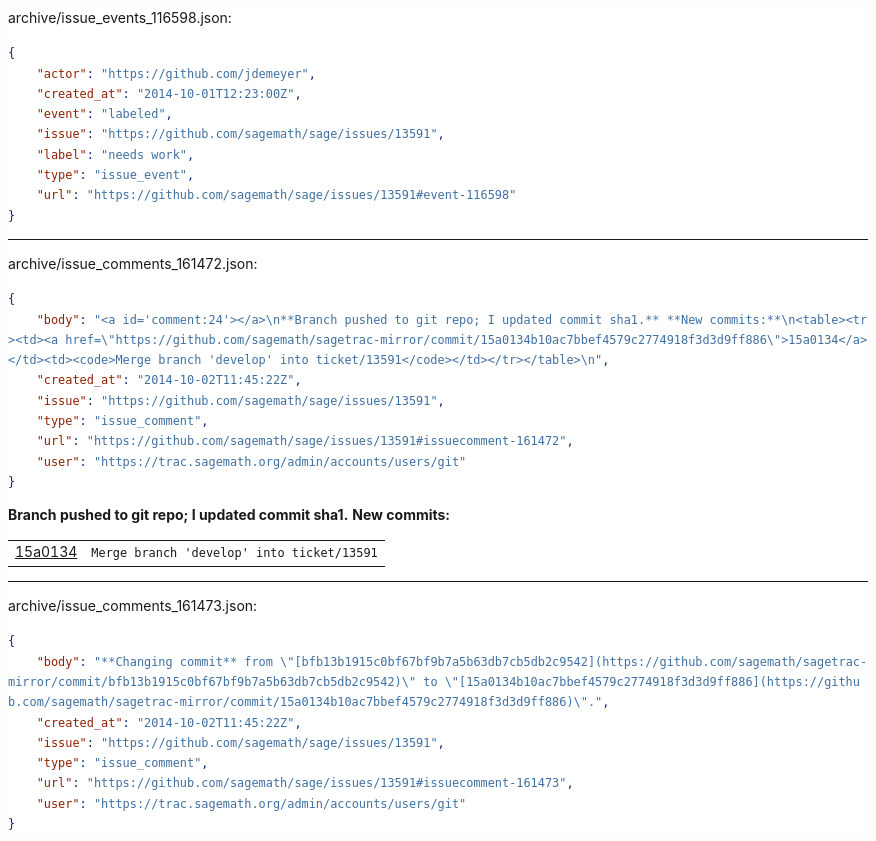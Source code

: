
archive/issue_events_116598.json:
```json
{
    "actor": "https://github.com/jdemeyer",
    "created_at": "2014-10-01T12:23:00Z",
    "event": "labeled",
    "issue": "https://github.com/sagemath/sage/issues/13591",
    "label": "needs work",
    "type": "issue_event",
    "url": "https://github.com/sagemath/sage/issues/13591#event-116598"
}
```



---

archive/issue_comments_161472.json:
```json
{
    "body": "<a id='comment:24'></a>\n**Branch pushed to git repo; I updated commit sha1.** **New commits:**\n<table><tr><td><a href=\"https://github.com/sagemath/sagetrac-mirror/commit/15a0134b10ac7bbef4579c2774918f3d3d9ff886\">15a0134</a></td><td><code>Merge branch 'develop' into ticket/13591</code></td></tr></table>\n",
    "created_at": "2014-10-02T11:45:22Z",
    "issue": "https://github.com/sagemath/sage/issues/13591",
    "type": "issue_comment",
    "url": "https://github.com/sagemath/sage/issues/13591#issuecomment-161472",
    "user": "https://trac.sagemath.org/admin/accounts/users/git"
}
```

<a id='comment:24'></a>
**Branch pushed to git repo; I updated commit sha1.** **New commits:**
<table><tr><td><a href="https://github.com/sagemath/sagetrac-mirror/commit/15a0134b10ac7bbef4579c2774918f3d3d9ff886">15a0134</a></td><td><code>Merge branch 'develop' into ticket/13591</code></td></tr></table>




---

archive/issue_comments_161473.json:
```json
{
    "body": "**Changing commit** from \"[bfb13b1915c0bf67bf9b7a5b63db7cb5db2c9542](https://github.com/sagemath/sagetrac-mirror/commit/bfb13b1915c0bf67bf9b7a5b63db7cb5db2c9542)\" to \"[15a0134b10ac7bbef4579c2774918f3d3d9ff886](https://github.com/sagemath/sagetrac-mirror/commit/15a0134b10ac7bbef4579c2774918f3d3d9ff886)\".",
    "created_at": "2014-10-02T11:45:22Z",
    "issue": "https://github.com/sagemath/sage/issues/13591",
    "type": "issue_comment",
    "url": "https://github.com/sagemath/sage/issues/13591#issuecomment-161473",
    "user": "https://trac.sagemath.org/admin/accounts/users/git"
}
```

